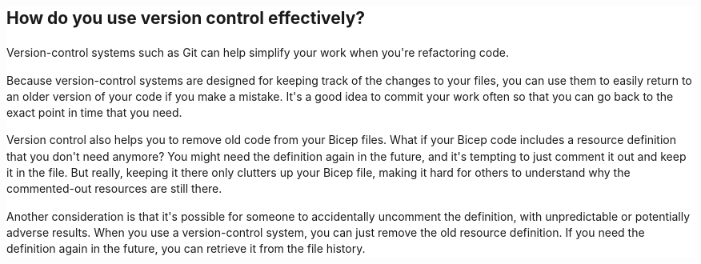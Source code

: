 ## How do you use version control effectively?

Version-control systems such as Git can help simplify your work when you're refactoring code.

Because version-control systems are designed for keeping track of the changes to your files, you can use them to easily return to an older version of your code if you make a mistake. It's a good idea to commit your work often so that you can go back to the exact point in time that you need.

Version control also helps you to remove old code from your Bicep files. What if your Bicep code includes a resource definition that you don't need anymore? You might need the definition again in the future, and it's tempting to just comment it out and keep it in the file. But really, keeping it there only clutters up your Bicep file, making it hard for others to understand why the commented-out resources are still there.

Another consideration is that it's possible for someone to accidentally uncomment the definition, with unpredictable or potentially adverse results. When you use a version-control system, you can just remove the old resource definition. If you need the definition again in the future, you can retrieve it from the file history.
